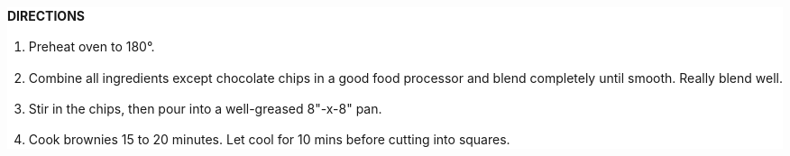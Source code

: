 **DIRECTIONS**

1. Preheat oven to 180°.

2. Combine all ingredients except chocolate chips in a good food processor and blend completely until smooth. Really blend well.

3. Stir in the chips, then pour into a well-greased 8"-x-8" pan.

4. Cook brownies 15 to 20 minutes. Let cool for 10 mins before cutting into squares.
